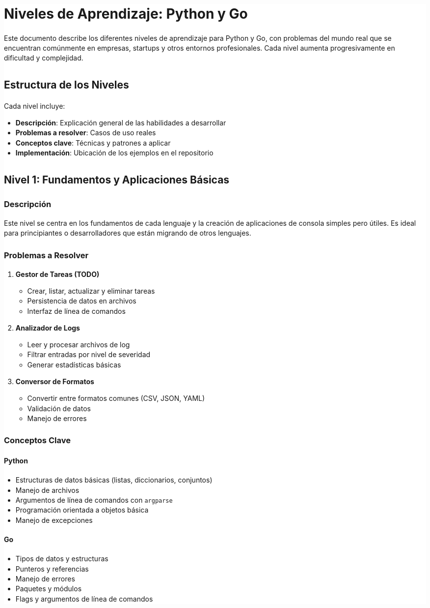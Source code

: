 # Niveles de Aprendizaje: Python y Go

Este documento describe los diferentes niveles de aprendizaje para Python y Go, con problemas del mundo real que se encuentran comúnmente en empresas, startups y otros entornos profesionales. Cada nivel aumenta progresivamente en dificultad y complejidad.

## Estructura de los Niveles

Cada nivel incluye:
- **Descripción**: Explicación general de las habilidades a desarrollar
- **Problemas a resolver**: Casos de uso reales
- **Conceptos clave**: Técnicas y patrones a aplicar
- **Implementación**: Ubicación de los ejemplos en el repositorio

## Nivel 1: Fundamentos y Aplicaciones Básicas

### Descripción
Este nivel se centra en los fundamentos de cada lenguaje y la creación de aplicaciones de consola simples pero útiles. Es ideal para principiantes o desarrolladores que están migrando de otros lenguajes.

### Problemas a Resolver

1. **Gestor de Tareas (TODO)**
   - Crear, listar, actualizar y eliminar tareas
   - Persistencia de datos en archivos
   - Interfaz de línea de comandos

2. **Analizador de Logs**
   - Leer y procesar archivos de log
   - Filtrar entradas por nivel de severidad
   - Generar estadísticas básicas

3. **Conversor de Formatos**
   - Convertir entre formatos comunes (CSV, JSON, YAML)
   - Validación de datos
   - Manejo de errores

### Conceptos Clave

#### Python
- Estructuras de datos básicas (listas, diccionarios, conjuntos)
- Manejo de archivos
- Argumentos de línea de comandos con `argparse`
- Programación orientada a objetos básica
- Manejo de excepciones

#### Go
- Tipos de datos y estructuras
- Punteros y referencias
- Manejo de errores
- Paquetes y módulos
- Flags y argumentos de línea de comandos
